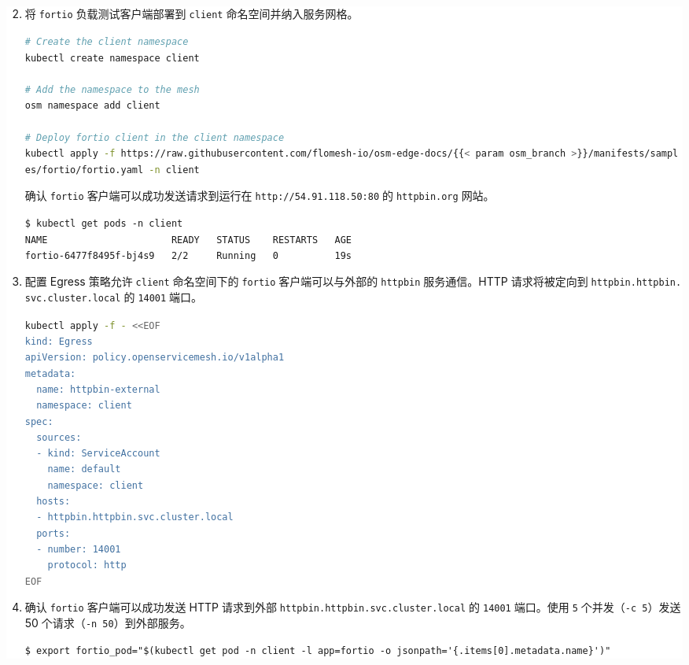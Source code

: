 2. 将 `fortio` 负载测试客户端部署到 `client` 命名空间并纳入服务网格。
    ```bash
    # Create the client namespace
    kubectl create namespace client

    # Add the namespace to the mesh
    osm namespace add client

    # Deploy fortio client in the client namespace
    kubectl apply -f https://raw.githubusercontent.com/flomesh-io/osm-edge-docs/{{< param osm_branch >}}/manifests/samples/fortio/fortio.yaml -n client
    ```

    确认 `fortio` 客户端可以成功发送请求到运行在 `http://54.91.118.50:80` 的 `httpbin.org` 网站。

    ```console
    $ kubectl get pods -n client
    NAME                      READY   STATUS    RESTARTS   AGE
    fortio-6477f8495f-bj4s9   2/2     Running   0          19s
    ```

3. 配置 Egress 策略允许 `client` 命名空间下的 `fortio` 客户端可以与外部的 `httpbin` 服务通信。HTTP 请求将被定向到 `httpbin.httpbin.svc.cluster.local` 的 `14001` 端口。
    ```bash
    kubectl apply -f - <<EOF
    kind: Egress
    apiVersion: policy.openservicemesh.io/v1alpha1
    metadata:
      name: httpbin-external
      namespace: client
    spec:
      sources:
      - kind: ServiceAccount
        name: default
        namespace: client
      hosts:
      - httpbin.httpbin.svc.cluster.local
      ports:
      - number: 14001
        protocol: http
    EOF
    ```

4. 确认 `fortio` 客户端可以成功发送 HTTP 请求到外部 `httpbin.httpbin.svc.cluster.local` 的 `14001` 端口。使用 `5` 个并发（`-c 5`）发送 50 个请求（`-n 50`）到外部服务。
    ```console
    $ export fortio_pod="$(kubectl get pod -n client -l app=fortio -o jsonpath='{.items[0].metadata.name}')"
